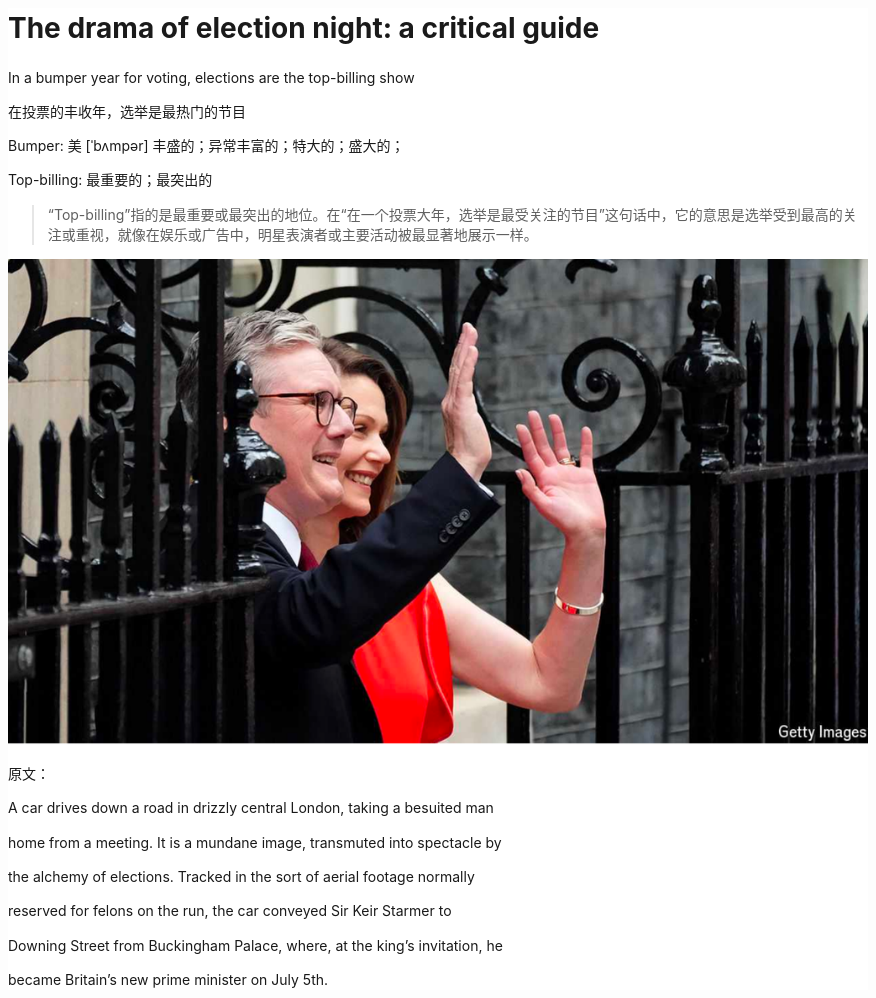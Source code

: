 # The drama of election night: a critical guide



In a bumper year for voting, elections are the top-billing show

在投票的丰收年，选举是最热门的节目

Bumper: 美 [ˈbʌmpər]  丰盛的；异常丰富的；特大的；盛大的；

Top-billing: 最重要的；最突出的

> “Top-billing”指的是最重要或最突出的地位。在“在一个投票大年，选举是最受关注的节目”这句话中，它的意思是选举受到最高的关注或重视，就像在娱乐或广告中，明星表演者或主要活动被最显著地展示一样。

![image-20240712155706548](./assets/image-20240712155706548.png)



原文：

A car drives down a road in drizzly central London, taking a besuited man

home from a meeting. It is a mundane image, transmuted into spectacle by

the alchemy of elections. Tracked in the sort of aerial footage normally

reserved for felons on the run, the car conveyed Sir Keir Starmer to

Downing Street from Buckingham Palace, where, at the king’s invitation, he

became Britain’s new prime minister on July 5th.
